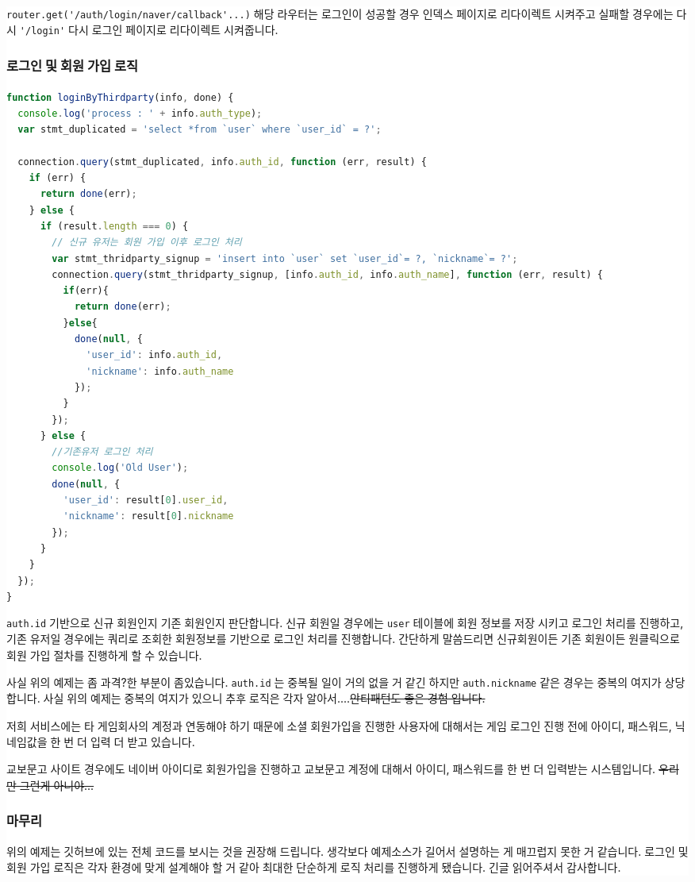`router.get('/auth/login/naver/callback'...)` 해당 라우터는 로그인이 성공할 경우 인덱스 페이지로 리다이렉트 시켜주고 실패할 경우에는 다시 `'/login'` 다시 로그인 페이지로 리다이렉트 시켜줍니다.

### 로그인 및 회원 가입 로직

```javascript
function loginByThirdparty(info, done) {
  console.log('process : ' + info.auth_type);
  var stmt_duplicated = 'select *from `user` where `user_id` = ?';

  connection.query(stmt_duplicated, info.auth_id, function (err, result) {
    if (err) {
      return done(err);
    } else {
      if (result.length === 0) {
        // 신규 유저는 회원 가입 이후 로그인 처리
        var stmt_thridparty_signup = 'insert into `user` set `user_id`= ?, `nickname`= ?';
        connection.query(stmt_thridparty_signup, [info.auth_id, info.auth_name], function (err, result) {
          if(err){
            return done(err);
          }else{
            done(null, {
              'user_id': info.auth_id,
              'nickname': info.auth_name
            });
          }
        });
      } else {
        //기존유저 로그인 처리
        console.log('Old User');
        done(null, {
          'user_id': result[0].user_id,
          'nickname': result[0].nickname
        });
      }
    }
  });
}
```

`auth.id` 기반으로 신규 회원인지 기존 회원인지 판단합니다. 신규 회원일 경우에는 `user` 테이블에 회원 정보를 저장 시키고 로그인 처리를 진행하고, 기존 유저일 경우에는 쿼리로 조회한 회원정보를 기반으로 로그인 처리를 진행합니다.
간단하게 말씀드리면 신규회원이든 기존 회원이든 원클릭으로 회원 가입 절차를 진행하게 할 수 있습니다.

사실 위의 예제는 좀 과격?한 부분이 좀있습니다. `auth.id` 는 중복될 일이 거의 없을 거 같긴 하지만  `auth.nickname` 같은 경우는 중복의 여지가 상당합니다. 사실 위의 예제는 중복의 여지가 있으니 추후 로직은 각자 알아서....<del>안티패턴도 좋은 경험 입니다.</del>

저희 서비스에는 타 게임회사의 계정과 연동해야 하기 때문에 소셜 회원가입을 진행한 사용자에 대해서는 게임 로그인 진행 전에 아이디, 패스워드, 닉네임값을 한 번 더 입력 더 받고 있습니다.

교보문고 사이트 경우에도 네이버 아이디로 회원가입을 진행하고 교보문고 계정에 대해서 아이디, 패스워드를 한 번 더 입력받는 시스템입니다. <del>우리만 그런게 아니야...</del>

### 마무리
위의 예제는 깃허브에 있는 전체 코드를 보시는 것을 권장해 드립니다. 생각보다 예제소스가 길어서 설명하는 게 매끄럽지 못한 거 같습니다. 로그인 및 회원 가입 로직은 각자 환경에 맞게 설계해야 할 거 같아 최대한 단순하게 로직 처리를 진행하게 됐습니다. 긴글 읽어주셔서 감사합니다.
